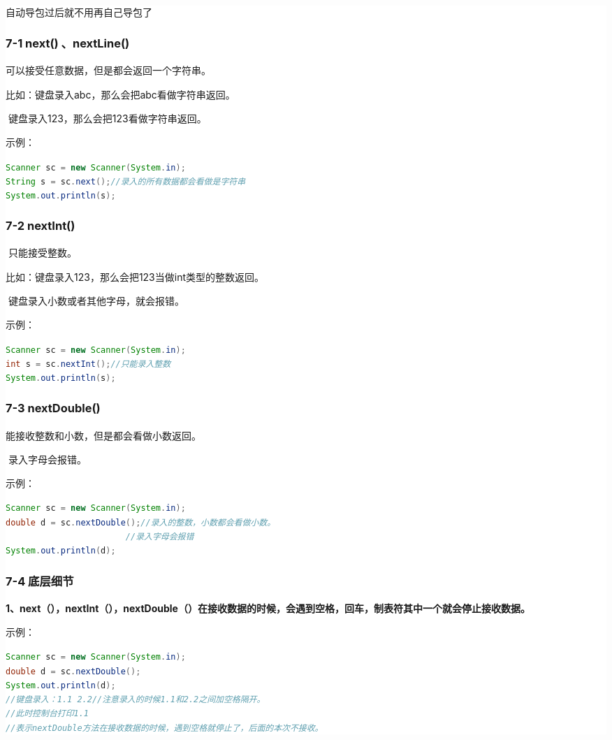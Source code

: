 自动导包过后就不用再自己导包了

### 7-1 next() 、nextLine()

可以接受任意数据，但是都会返回一个字符串。

比如：键盘录入abc，那么会把abc看做字符串返回。

​	   键盘录入123，那么会把123看做字符串返回。

示例：

```java
Scanner sc = new Scanner(System.in);
String s = sc.next();//录入的所有数据都会看做是字符串
System.out.println(s);
```

### 7-2 nextInt()

​	只能接受整数。

比如：键盘录入123，那么会把123当做int类型的整数返回。

​	  键盘录入小数或者其他字母，就会报错。

示例：

```java
Scanner sc = new Scanner(System.in);
int s = sc.nextInt();//只能录入整数
System.out.println(s);
```

### 7-3 nextDouble()

能接收整数和小数，但是都会看做小数返回。

​	录入字母会报错。

示例：

```java
Scanner sc = new Scanner(System.in);
double d = sc.nextDouble();//录入的整数，小数都会看做小数。
						//录入字母会报错
System.out.println(d);
```

### 7-4 底层细节

**1、next（），nextInt（），nextDouble（）在接收数据的时候，会遇到空格，回车，制表符其中一个就会停止接收数据。**

示例：

```java
Scanner sc = new Scanner(System.in);
double d = sc.nextDouble();
System.out.println(d);
//键盘录入：1.1 2.2//注意录入的时候1.1和2.2之间加空格隔开。
//此时控制台打印1.1
//表示nextDouble方法在接收数据的时候，遇到空格就停止了，后面的本次不接收。
```
